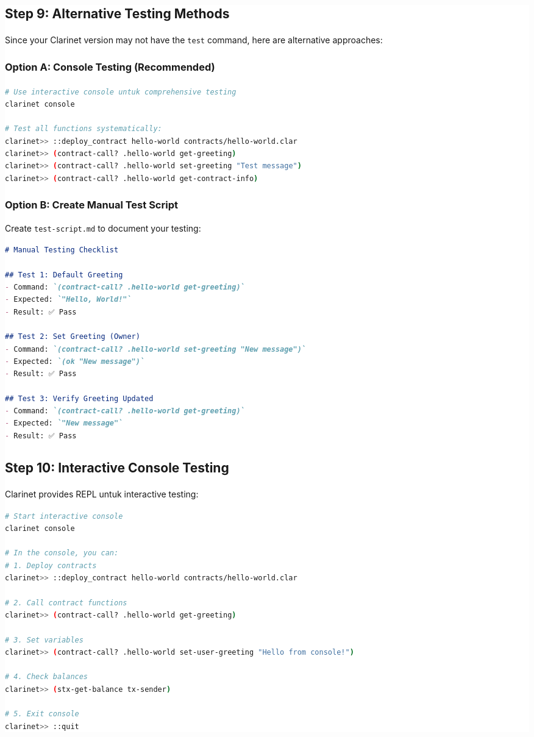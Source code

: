 ## Step 9: Alternative Testing Methods

Since your Clarinet version may not have the `test` command, here are alternative approaches:

### Option A: Console Testing (Recommended)
```bash
# Use interactive console untuk comprehensive testing
clarinet console

# Test all functions systematically:
clarinet>> ::deploy_contract hello-world contracts/hello-world.clar
clarinet>> (contract-call? .hello-world get-greeting)
clarinet>> (contract-call? .hello-world set-greeting "Test message")
clarinet>> (contract-call? .hello-world get-contract-info)
```

### Option B: Create Manual Test Script
Create `test-script.md` to document your testing:

```markdown
# Manual Testing Checklist

## Test 1: Default Greeting
- Command: `(contract-call? .hello-world get-greeting)`
- Expected: `"Hello, World!"`
- Result: ✅ Pass

## Test 2: Set Greeting (Owner)  
- Command: `(contract-call? .hello-world set-greeting "New message")`
- Expected: `(ok "New message")`
- Result: ✅ Pass

## Test 3: Verify Greeting Updated
- Command: `(contract-call? .hello-world get-greeting)`
- Expected: `"New message"`
- Result: ✅ Pass
```

## Step 10: Interactive Console Testing

Clarinet provides REPL untuk interactive testing:

```bash
# Start interactive console
clarinet console

# In the console, you can:
# 1. Deploy contracts
clarinet>> ::deploy_contract hello-world contracts/hello-world.clar

# 2. Call contract functions
clarinet>> (contract-call? .hello-world get-greeting)

# 3. Set variables
clarinet>> (contract-call? .hello-world set-user-greeting "Hello from console!")

# 4. Check balances
clarinet>> (stx-get-balance tx-sender)

# 5. Exit console
clarinet>> ::quit
```
